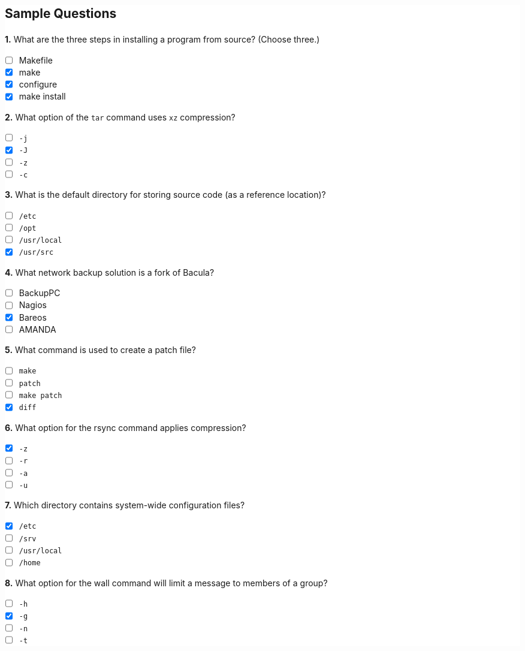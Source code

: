 ## Sample Questions

**1.** What are the three steps in installing a program from source? (Choose three.)

* [ ] Makefile
* [x] make
* [x] configure
* [x] make install

**2.** What option of the `tar` command uses `xz` compression?

* [ ] `-j`
* [x] `-J`
* [ ] `-z`
* [ ] `-c`

**3.** What is the default directory for storing source code (as a reference location)?

* [ ] `/etc`
* [ ] `/opt`
* [ ] `/usr/local`
* [x] `/usr/src`

**4.** What network backup solution is a fork of Bacula?

* [ ] BackupPC
* [ ] Nagios
* [x] Bareos
* [ ] AMANDA

**5.** What command is used to create a patch file?

* [ ] `make`
* [ ] `patch`
* [ ] `make patch`
* [x] `diff`

**6.** What option for the rsync command applies compression?

* [x] `-z`
* [ ] `-r`
* [ ] `-a`
* [ ] `-u`

**7.** Which directory contains system-wide configuration files?

* [x] `/etc`
* [ ] `/srv`
* [ ] `/usr/local`
* [ ] `/home`

**8.** What option for the wall command will limit a message to members of a group?

* [ ] `-h`
* [x] `-g`
* [ ] `-n`
* [ ] `-t`
